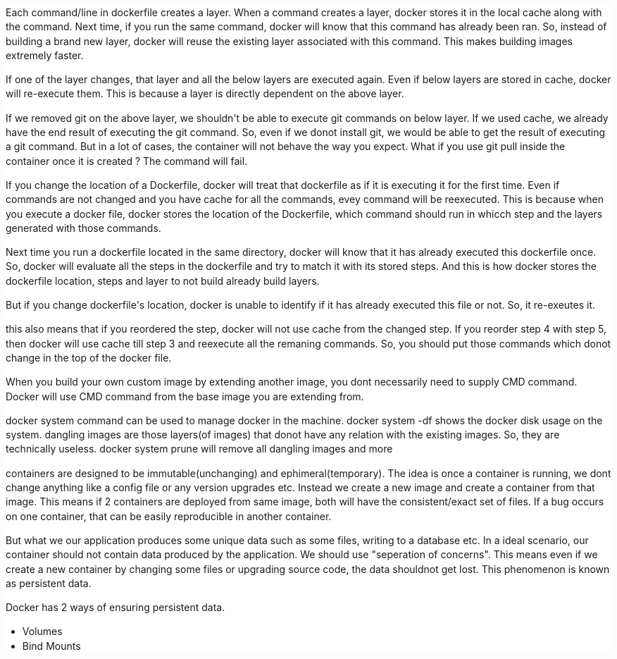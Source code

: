 Each command/line in dockerfile creates a layer. When a command creates a layer, docker stores it in the local cache along with the command. Next time, if you run the same command, docker will know that this command has already been ran. So, instead of building a brand new layer, docker will reuse the existing layer associated with this command. This makes building images extremely faster.

If one of the layer changes, that layer and all the below layers are executed again. Even if below layers are stored in cache, docker will re-execute them. This is because a layer is directly dependent on the above layer.

If we removed git on the above layer, we shouldn't be able to execute git commands on below layer. If we used cache, we already have the end result of executing the git command. So, even if we donot install git, we would be able to get the result of executing a git command. But in a lot of cases, the container will not behave the way you expect. What if you use git pull inside the container once it is created ? The command will fail.

If you change the location of a Dockerfile, docker will treat that dockerfile as if it is executing it for the first time. Even if commands are not changed and you have cache for all the commands, evey command will be reexecuted. This is because when you execute a docker file, docker stores the location of the Dockerfile, which command should run in whicch step and the layers generated with those commands.

Next time you run a dockerfile located in the same directory, docker will know that it has already executed this dockerfile once. So, docker will evaluate all the steps in the dockerfile and try to match it with its stored steps. And this is how docker stores the dockerfile location, steps and layer to not build already build layers.

But if you change dockerfile's location, docker is unable to identify if it has already executed this file or not. So, it re-exeutes it.

this also means that if you reordered the step, docker will not use cache from the changed step. If you reorder step 4 with step 5, then docker will use cache till step 3 and reexecute all the remaning commands. So, you should put those commands which donot change in the top of the docker file.

When you build your own custom image by extending another image, you dont necessarily need to supply CMD command. Docker will use CMD command from the base image you are extending from.

docker system command can be used to manage docker in the machine.
docker system -df shows the docker disk usage on the system.
dangling images are those layers(of images) that donot have any relation with the existing images. So, they are technically useless.
docker system prune will remove all dangling images and more

containers are designed to be immutable(unchanging) and ephimeral(temporary). The idea is once a container is running, we dont change anything like a config file or any version upgrades etc. Instead we create a new image and create a container from that image. This means if 2 containers are deployed from same image, both will have the consistent/exact set of files. If a bug occurs on one container, that can be easily reproducible in another container.

But what we our application produces some unique data such as some files, writing to a database etc. In a ideal scenario, our container should not contain data produced by the application. We should use "seperation of concerns". This means even if we create a new container by changing some files or upgrading source code, the data shouldnot get lost. This phenomenon is known as persistent data.

Docker has 2 ways of ensuring persistent data.

- Volumes
- Bind Mounts
